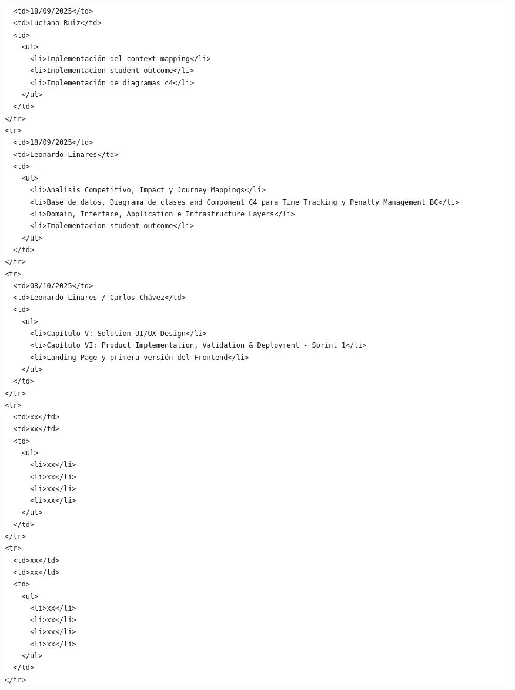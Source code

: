       <td>18/09/2025</td>
      <td>Luciano Ruiz</td>
      <td>
        <ul>
          <li>Implementación del context mapping</li>
          <li>Implementacion student outcome</li>
          <li>Implementación de diagramas c4</li>
        </ul>
      </td>
    </tr>
    <tr>
      <td>18/09/2025</td>
      <td>Leonardo Linares</td>
      <td>
        <ul>
          <li>Analisis Competitivo, Impact y Journey Mappings</li>
          <li>Base de datos, Diagrama de clases and Component C4 para Time Tracking y Penalty Management BC</li>
          <li>Domain, Interface, Application e Infrastructure Layers</li>
          <li>Implementacion student outcome</li>
        </ul>
      </td>
    </tr>
    <tr>
      <td>08/10/2025</td>
      <td>Leonardo Linares / Carlos Chávez</td>
      <td>
        <ul>
          <li>Capítulo V: Solution UI/UX Design</li>
          <li>Capítulo VI: Product Implementation, Validation & Deployment - Sprint 1</li>
          <li>Landing Page y primera versión del Frontend</li>
        </ul>
      </td>
    </tr>
    <tr>
      <td>xx</td>
      <td>xx</td>
      <td>
        <ul>
          <li>xx</li>
          <li>xx</li>
          <li>xx</li>
          <li>xx</li>
        </ul>
      </td>
    </tr>
    <tr>
      <td>xx</td>
      <td>xx</td>
      <td>
        <ul>
          <li>xx</li>
          <li>xx</li>
          <li>xx</li>
          <li>xx</li>
        </ul>
      </td>
    </tr>
  </tbody>
</table>
  </tbody>
</table>
